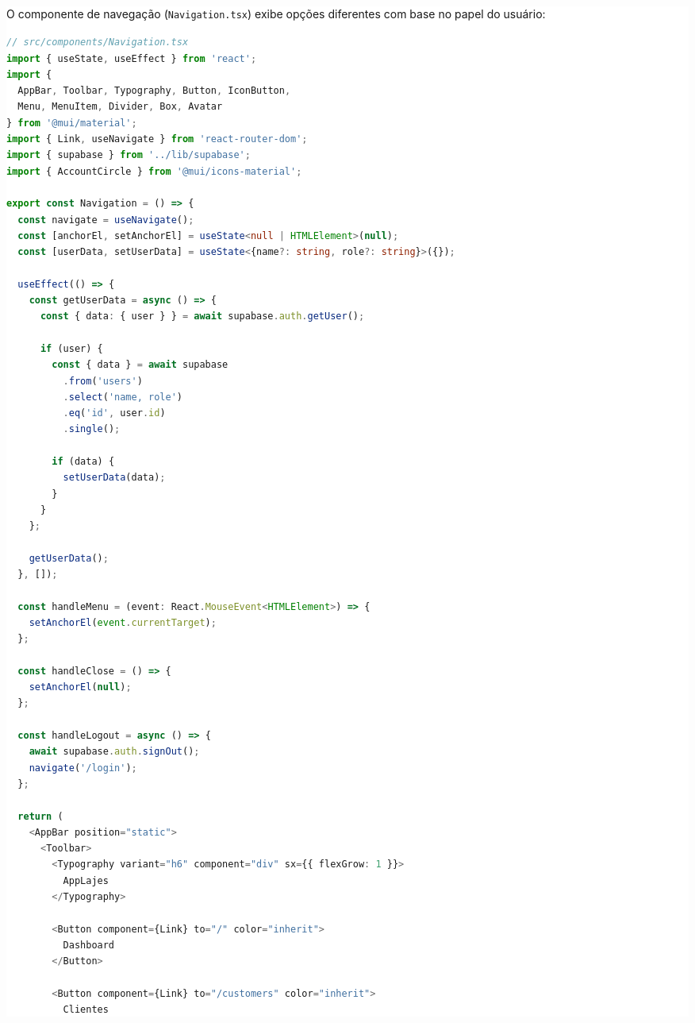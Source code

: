 O componente de navegação (`Navigation.tsx`) exibe opções diferentes com base no papel do usuário:

```typescript
// src/components/Navigation.tsx
import { useState, useEffect } from 'react';
import { 
  AppBar, Toolbar, Typography, Button, IconButton, 
  Menu, MenuItem, Divider, Box, Avatar 
} from '@mui/material';
import { Link, useNavigate } from 'react-router-dom';
import { supabase } from '../lib/supabase';
import { AccountCircle } from '@mui/icons-material';

export const Navigation = () => {
  const navigate = useNavigate();
  const [anchorEl, setAnchorEl] = useState<null | HTMLElement>(null);
  const [userData, setUserData] = useState<{name?: string, role?: string}>({});
  
  useEffect(() => {
    const getUserData = async () => {
      const { data: { user } } = await supabase.auth.getUser();
      
      if (user) {
        const { data } = await supabase
          .from('users')
          .select('name, role')
          .eq('id', user.id)
          .single();
          
        if (data) {
          setUserData(data);
        }
      }
    };
    
    getUserData();
  }, []);
  
  const handleMenu = (event: React.MouseEvent<HTMLElement>) => {
    setAnchorEl(event.currentTarget);
  };

  const handleClose = () => {
    setAnchorEl(null);
  };
  
  const handleLogout = async () => {
    await supabase.auth.signOut();
    navigate('/login');
  };
  
  return (
    <AppBar position="static">
      <Toolbar>
        <Typography variant="h6" component="div" sx={{ flexGrow: 1 }}>
          AppLajes
        </Typography>
        
        <Button component={Link} to="/" color="inherit">
          Dashboard
        </Button>
        
        <Button component={Link} to="/customers" color="inherit">
          Clientes
```